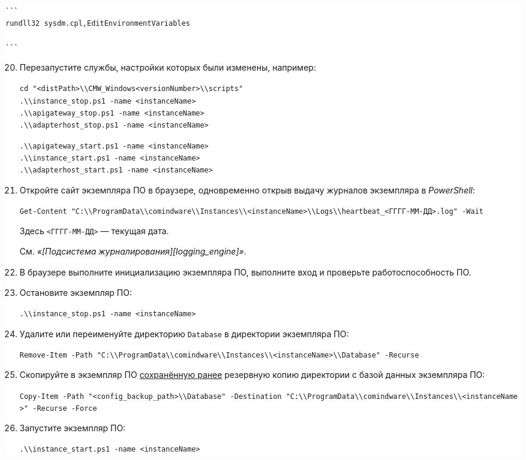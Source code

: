     ```
    rundll32 sysdm.cpl,EditEnvironmentVariables

    ```
20. Перезапустите службы, настройки которых были изменены, например:

    ```
    cd "<distPath>\\CMW_Windows<versionNumber>\\scripts"
    .\\instance_stop.ps1 -name <instanceName>
    .\\apigateway_stop.ps1 -name <instanceName>
    .\\adapterhost_stop.ps1 -name <instanceName>

    ```

    ```
    .\\apigateway_start.ps1 -name <instanceName>
    .\\instance_start.ps1 -name <instanceName>
    .\\adapterhost_start.ps1 -name <instanceName>

    ```
21. Откройте сайт экземпляра ПО в браузере, одновременно открыв выдачу журналов экземпляра в *PowerShell*:

    ```
    Get-Content "C:\\ProgramData\\comindware\\Instances\\<instanceName>\\Logs\\heartbeat_<ГГГГ-ММ-ДД>.log" -Wait

    ```

    Здесь `<ГГГГ-ММ-ДД>` — текущая дата.

    См. *«[Подсистема журналирования][logging_engine]»*.
22. В браузере выполните инициализацию экземпляра ПО, выполните вход и проверьте работоспособность ПО.
23. Остановите экземпляр ПО:

    ```
    .\\instance_stop.ps1 -name <instanceName>

    ```
24. Удалите или переименуйте директорию `Database` в директории экземпляра ПО:

    ```
    Remove-Item -Path "C:\\ProgramData\\comindware\\Instances\\<instanceName>\\Database" -Recurse

    ```
25. Скопируйте в экземпляр ПО [сохранённую ранее](#ConfigBackup) резервную копию директории с базой данных экземпляра ПО:

    ```
    Copy-Item -Path "<config_backup_path>\\Database" -Destination "C:\\ProgramData\\сomindware\\Instances\\<instanceName>" -Recurse -Force

    ```
26. Запустите экземпляр ПО:

    ```
    .\\instance_start.ps1 -name <instanceName>
